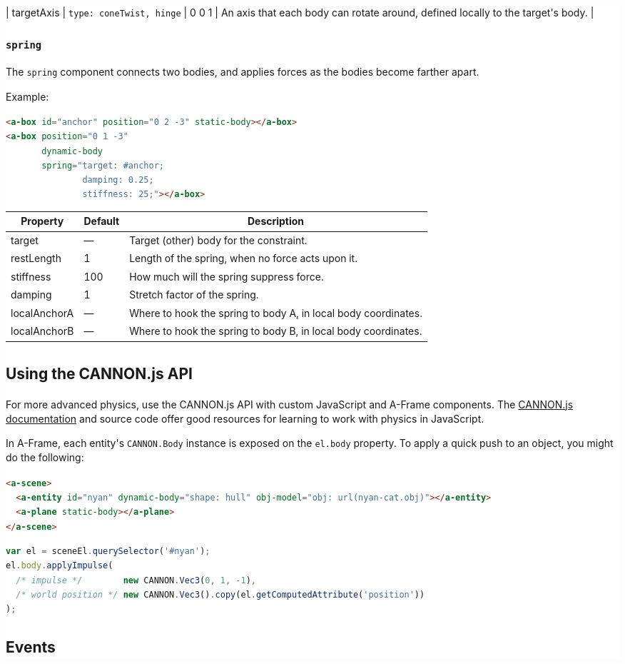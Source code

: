 | targetAxis       | `type: coneTwist, hinge` | 0 0 1 | An axis that each body can rotate around, defined locally to the target's body. |

### `spring`

The `spring` component connects two bodies, and applies forces as the bodies become farther apart.

Example:

```html
<a-box id="anchor" position="0 2 -3" static-body></a-box>
<a-box position="0 1 -3"
       dynamic-body
       spring="target: #anchor;
               damping: 0.25;
               stiffness: 25;"></a-box>
```

| Property     | Default | Description |
| ------------ | --- | -------------------------------------------------------------- |
| target       | —   | Target (other) body for the constraint.                        |
| restLength   | 1   | Length of the spring, when no force acts upon it.              |
| stiffness    | 100 | How much will the spring suppress force.                       |
| damping      | 1   | Stretch factor of the spring.                                  |
| localAnchorA | —   | Where to hook the spring to body A, in local body coordinates. |
| localAnchorB | —   | Where to hook the spring to body B, in local body coordinates. |

## Using the CANNON.js API

For more advanced physics, use the CANNON.js API with custom JavaScript and A-Frame components. The [CANNON.js documentation](http://schteppe.github.io/cannon.js/docs/) and source code offer good resources for learning to work with physics in JavaScript.

In A-Frame, each entity's `CANNON.Body` instance is exposed on the `el.body` property. To apply a quick push to an object, you might do the following:

```html
<a-scene>
  <a-entity id="nyan" dynamic-body="shape: hull" obj-model="obj: url(nyan-cat.obj)"></a-entity>
  <a-plane static-body></a-plane>
</a-scene>
```

```javascript
var el = sceneEl.querySelector('#nyan');
el.body.applyImpulse(
  /* impulse */        new CANNON.Vec3(0, 1, -1),
  /* world position */ new CANNON.Vec3().copy(el.getComputedAttribute('position'))
);
```

## Events
